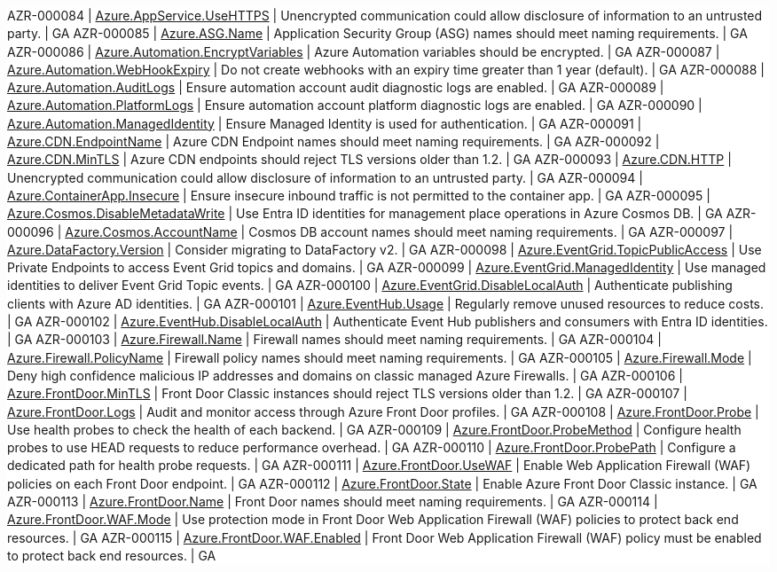 AZR-000084 | [Azure.AppService.UseHTTPS](Azure.AppService.UseHTTPS.md) | Unencrypted communication could allow disclosure of information to an untrusted party. | GA
AZR-000085 | [Azure.ASG.Name](Azure.ASG.Name.md) | Application Security Group (ASG) names should meet naming requirements. | GA
AZR-000086 | [Azure.Automation.EncryptVariables](Azure.Automation.EncryptVariables.md) | Azure Automation variables should be encrypted. | GA
AZR-000087 | [Azure.Automation.WebHookExpiry](Azure.Automation.WebHookExpiry.md) | Do not create webhooks with an expiry time greater than 1 year (default). | GA
AZR-000088 | [Azure.Automation.AuditLogs](Azure.Automation.AuditLogs.md) | Ensure automation account audit diagnostic logs are enabled. | GA
AZR-000089 | [Azure.Automation.PlatformLogs](Azure.Automation.PlatformLogs.md) | Ensure automation account platform diagnostic logs are enabled. | GA
AZR-000090 | [Azure.Automation.ManagedIdentity](Azure.Automation.ManagedIdentity.md) | Ensure Managed Identity is used for authentication. | GA
AZR-000091 | [Azure.CDN.EndpointName](Azure.CDN.EndpointName.md) | Azure CDN Endpoint names should meet naming requirements. | GA
AZR-000092 | [Azure.CDN.MinTLS](Azure.CDN.MinTLS.md) | Azure CDN endpoints should reject TLS versions older than 1.2. | GA
AZR-000093 | [Azure.CDN.HTTP](Azure.CDN.HTTP.md) | Unencrypted communication could allow disclosure of information to an untrusted party. | GA
AZR-000094 | [Azure.ContainerApp.Insecure](Azure.ContainerApp.Insecure.md) | Ensure insecure inbound traffic is not permitted to the container app. | GA
AZR-000095 | [Azure.Cosmos.DisableMetadataWrite](Azure.Cosmos.DisableMetadataWrite.md) | Use Entra ID identities for management place operations in Azure Cosmos DB. | GA
AZR-000096 | [Azure.Cosmos.AccountName](Azure.Cosmos.AccountName.md) | Cosmos DB account names should meet naming requirements. | GA
AZR-000097 | [Azure.DataFactory.Version](Azure.DataFactory.Version.md) | Consider migrating to DataFactory v2. | GA
AZR-000098 | [Azure.EventGrid.TopicPublicAccess](Azure.EventGrid.TopicPublicAccess.md) | Use Private Endpoints to access Event Grid topics and domains. | GA
AZR-000099 | [Azure.EventGrid.ManagedIdentity](Azure.EventGrid.ManagedIdentity.md) | Use managed identities to deliver Event Grid Topic events. | GA
AZR-000100 | [Azure.EventGrid.DisableLocalAuth](Azure.EventGrid.DisableLocalAuth.md) | Authenticate publishing clients with Azure AD identities. | GA
AZR-000101 | [Azure.EventHub.Usage](Azure.EventHub.Usage.md) | Regularly remove unused resources to reduce costs. | GA
AZR-000102 | [Azure.EventHub.DisableLocalAuth](Azure.EventHub.DisableLocalAuth.md) | Authenticate Event Hub publishers and consumers with Entra ID identities. | GA
AZR-000103 | [Azure.Firewall.Name](Azure.Firewall.Name.md) | Firewall names should meet naming requirements. | GA
AZR-000104 | [Azure.Firewall.PolicyName](Azure.Firewall.PolicyName.md) | Firewall policy names should meet naming requirements. | GA
AZR-000105 | [Azure.Firewall.Mode](Azure.Firewall.Mode.md) | Deny high confidence malicious IP addresses and domains on classic managed Azure Firewalls. | GA
AZR-000106 | [Azure.FrontDoor.MinTLS](Azure.FrontDoor.MinTLS.md) | Front Door Classic instances should reject TLS versions older than 1.2. | GA
AZR-000107 | [Azure.FrontDoor.Logs](Azure.FrontDoor.Logs.md) | Audit and monitor access through Azure Front Door profiles. | GA
AZR-000108 | [Azure.FrontDoor.Probe](Azure.FrontDoor.Probe.md) | Use health probes to check the health of each backend. | GA
AZR-000109 | [Azure.FrontDoor.ProbeMethod](Azure.FrontDoor.ProbeMethod.md) | Configure health probes to use HEAD requests to reduce performance overhead. | GA
AZR-000110 | [Azure.FrontDoor.ProbePath](Azure.FrontDoor.ProbePath.md) | Configure a dedicated path for health probe requests. | GA
AZR-000111 | [Azure.FrontDoor.UseWAF](Azure.FrontDoor.UseWAF.md) | Enable Web Application Firewall (WAF) policies on each Front Door endpoint. | GA
AZR-000112 | [Azure.FrontDoor.State](Azure.FrontDoor.State.md) | Enable Azure Front Door Classic instance. | GA
AZR-000113 | [Azure.FrontDoor.Name](Azure.FrontDoor.Name.md) | Front Door names should meet naming requirements. | GA
AZR-000114 | [Azure.FrontDoor.WAF.Mode](Azure.FrontDoor.WAF.Mode.md) | Use protection mode in Front Door Web Application Firewall (WAF) policies to protect back end resources. | GA
AZR-000115 | [Azure.FrontDoor.WAF.Enabled](Azure.FrontDoor.WAF.Enabled.md) | Front Door Web Application Firewall (WAF) policy must be enabled to protect back end resources. | GA